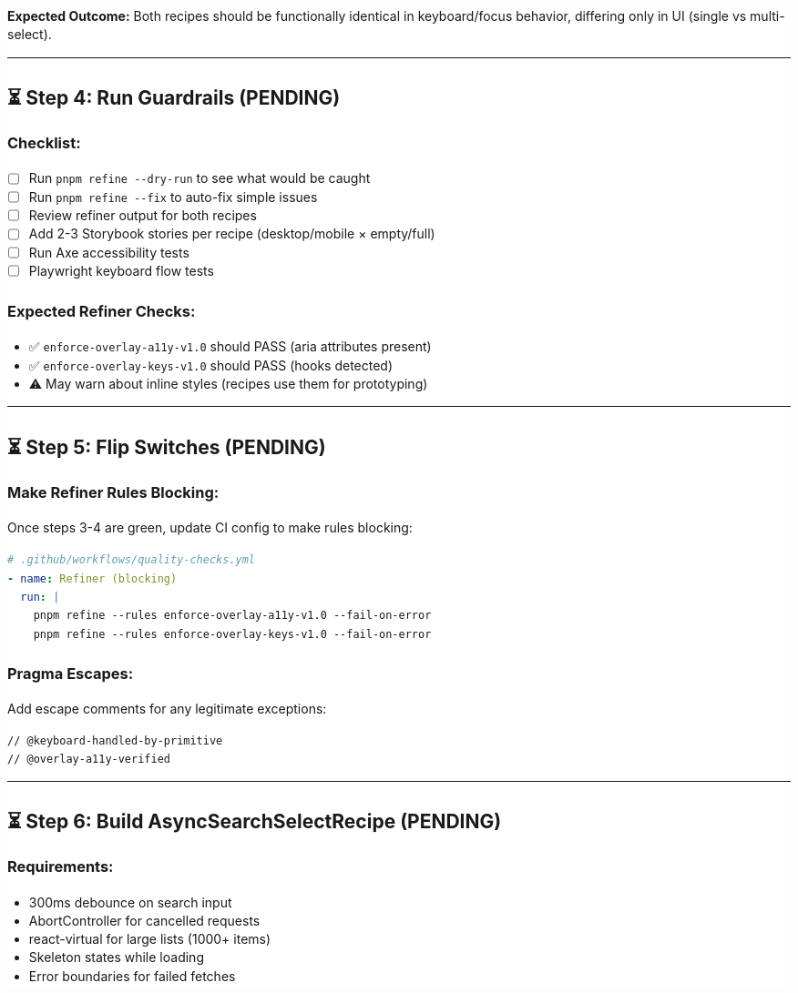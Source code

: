 **Expected Outcome:** Both recipes should be functionally identical in keyboard/focus behavior, differing only in UI (single vs multi-select).

---

## ⏳ Step 4: Run Guardrails (PENDING)

### Checklist:
- [ ] Run `pnpm refine --dry-run` to see what would be caught
- [ ] Run `pnpm refine --fix` to auto-fix simple issues
- [ ] Review refiner output for both recipes
- [ ] Add 2-3 Storybook stories per recipe (desktop/mobile × empty/full)
- [ ] Run Axe accessibility tests
- [ ] Playwright keyboard flow tests

### Expected Refiner Checks:
- ✅ `enforce-overlay-a11y-v1.0` should PASS (aria attributes present)
- ✅ `enforce-overlay-keys-v1.0` should PASS (hooks detected)
- ⚠️ May warn about inline styles (recipes use them for prototyping)

---

## ⏳ Step 5: Flip Switches (PENDING)

### Make Refiner Rules Blocking:
Once steps 3-4 are green, update CI config to make rules blocking:

```yaml
# .github/workflows/quality-checks.yml
- name: Refiner (blocking)
  run: |
    pnpm refine --rules enforce-overlay-a11y-v1.0 --fail-on-error
    pnpm refine --rules enforce-overlay-keys-v1.0 --fail-on-error
```

### Pragma Escapes:
Add escape comments for any legitimate exceptions:
```tsx
// @keyboard-handled-by-primitive
// @overlay-a11y-verified
```

---

## ⏳ Step 6: Build AsyncSearchSelectRecipe (PENDING)

### Requirements:
- 300ms debounce on search input
- AbortController for cancelled requests
- react-virtual for large lists (1000+ items)
- Skeleton states while loading
- Error boundaries for failed fetches
